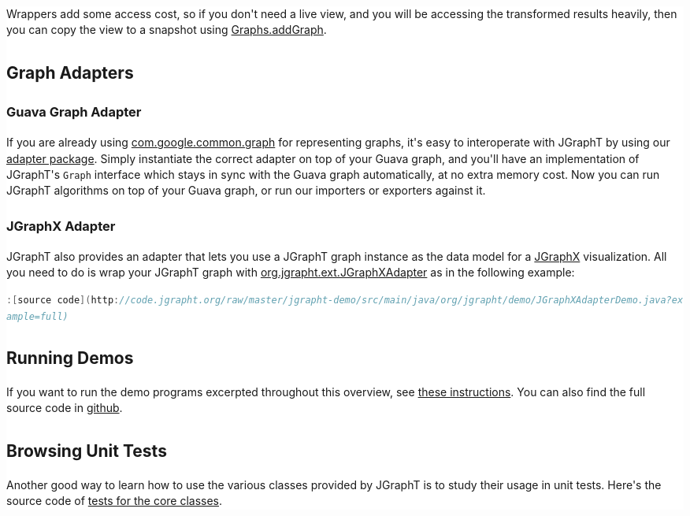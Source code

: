 Wrappers add some access cost, so if you don't need a live view, and you will be accessing the transformed results heavily, then you can copy the view to a snapshot using [Graphs.addGraph](https://jgrapht.org/javadoc/org/jgrapht/Graphs.html#addGraph-org.jgrapht.Graph-org.jgrapht.Graph-).

## Graph Adapters

### Guava Graph Adapter

If you are already using
[com.google.common.graph](https://google.github.io/guava/releases/snapshot/api/docs/com/google/common/graph/package-summary.html)
for representing graphs, it's easy to interoperate with JGraphT by
using our
[adapter package](https://jgrapht.org/javadoc/org/jgrapht/graph/guava/package-summary.html).
Simply instantiate the correct adapter on top of your Guava graph, and
you'll have an implementation of JGraphT's `Graph` interface which
stays in sync with the Guava graph automatically, at no extra memory
cost.  Now you can run JGraphT algorithms on top of your Guava graph,
or run our importers or exporters against it.

### JGraphX Adapter

JGraphT also provides an adapter that lets you use a JGraphT graph
instance as the data model for a
[JGraphX](https://jgraph.github.io/mxgraph/docs/manual_javavis.html)
visualization.  All you need to do is wrap your JGraphT graph with
[org.jgrapht.ext.JGraphXAdapter](https://jgrapht.org/javadoc/org/jgrapht/ext/JGraphXAdapter.html) as in the following example:

```java
:[source code](http://code.jgrapht.org/raw/master/jgrapht-demo/src/main/java/org/jgrapht/demo/JGraphXAdapterDemo.java?example=full)
```

## Running Demos

If you want to run the demo programs excerpted throughout this
overview, see
[these instructions](https://github.com/jgrapht/jgrapht/wiki/Running-JGraphT-demos).
You can also find the full source code in
[github](https://github.com/jgrapht/jgrapht/tree/master/jgrapht-demo/src/main/java/org/jgrapht/demo).

## Browsing Unit Tests

Another good way to learn how to use the various classes provided by
JGraphT is to study their usage in unit tests.  Here's the source code
of
[tests for the core classes](https://github.com/jgrapht/jgrapht/tree/master/jgrapht-core/src/test/java/org/jgrapht).
